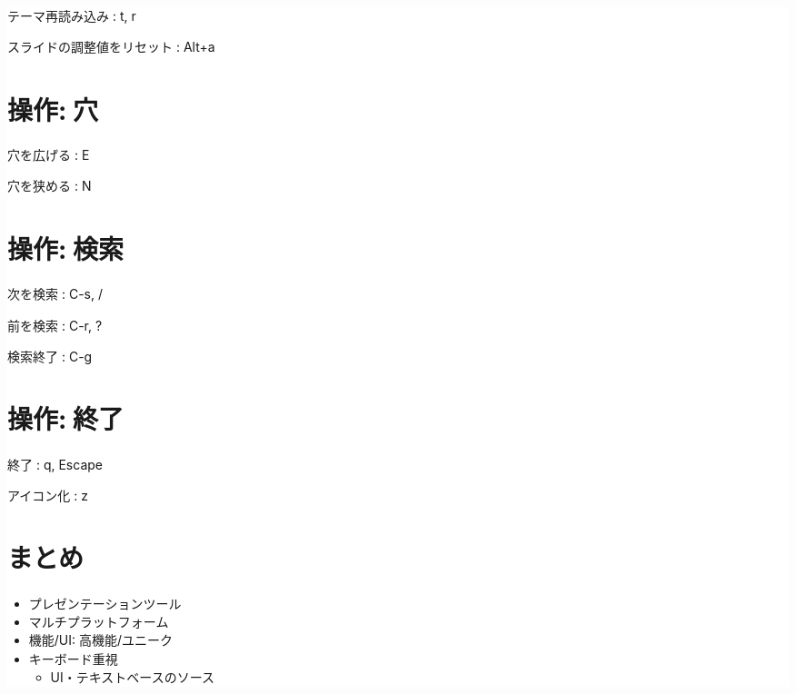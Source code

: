 テーマ再読み込み
:   t, r

スライドの調整値をリセット
:   Alt+a

# 操作: 穴

穴を広げる
:   E

穴を狭める
:   N

# 操作: 検索

次を検索
:   C-s, /

前を検索
:   C-r, ?

検索終了
:   C-g

# 操作: 終了

終了
:   q, Escape

アイコン化
:   z

# まとめ

* プレゼンテーションツール
* マルチプラットフォーム
* 機能/UI: 高機能/ユニーク
* キーボード重視
  * UI・テキストベースのソース
